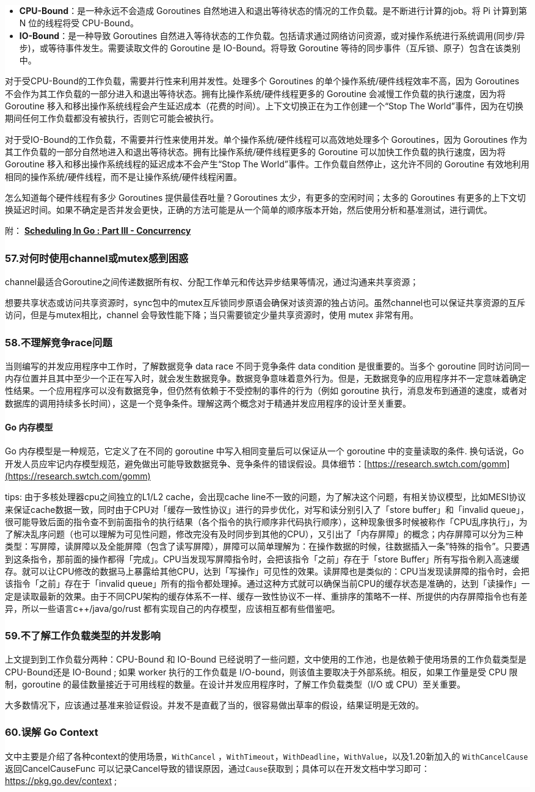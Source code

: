 - **CPU-Bound**：是一种永远不会造成 Goroutines 自然地进入和退出等待状态的情况的工作负载。是不断进行计算的job。将 Pi 计算到第 N 位的线程将受 CPU-Bound。
- **IO-Bound**：是一种导致 Goroutines 自然进入等待状态的工作负载。包括请求通过网络访问资源，或对操作系统进行系统调用(同步/异步)，或等待事件发生。需要读取文件的 Goroutine 是 IO-Bound。将导致 Goroutine 等待的同步事件（互斥锁、原子）包含在该类别中。

对于受CPU-Bound的工作负载，需要并行性来利用并发性。处理多个 Goroutines 的单个操作系统/硬件线程效率不高，因为 Goroutines 不会作为其工作负载的一部分进入和退出等待状态。拥有比操作系统/硬件线程更多的 Goroutine 会减慢工作负载的执行速度，因为将 Goroutine 移入和移出操作系统线程会产生延迟成本（花费的时间）。上下文切换正在为工作创建一个“Stop The World”事件，因为在切换期间任何工作负载都没有被执行，否则它可能会被执行。

对于受IO-Bound的工作负载，不需要并行性来使用并发。单个操作系统/硬件线程可以高效地处理多个 Goroutines，因为 Goroutines 作为其工作负载的一部分自然地进入和退出等待状态。拥有比操作系统/硬件线程更多的 Goroutine 可以加快工作负载的执行速度，因为将 Goroutine 移入和移出操作系统线程的延迟成本不会产生“Stop The World”事件。工作负载自然停止，这允许不同的 Goroutine 有效地利用相同的操作系统/硬件线程，而不是让操作系统/硬件线程闲置。

怎么知道每个硬件线程有多少 Goroutines 提供最佳吞吐量？Goroutines 太少，有更多的空闲时间；太多的 Goroutines 有更多的上下文切换延迟时间。如果不确定是否并发会更快，正确的方法可能是从一个简单的顺序版本开始，然后使用分析和基准测试，进行调优。

附： [**Scheduling In Go : Part III - Concurrency**](https://www.ardanlabs.com/blog/2018/12/scheduling-in-go-part3.html)

### 57.对何时使用channel或mutex感到困惑

channel最适合Goroutine之间传递数据所有权、分配工作单元和传达异步结果等情况，通过沟通来共享资源；

想要共享状态或访问共享资源时，sync包中的mutex互斥锁同步原语会确保对该资源的独占访问。虽然channel也可以保证共享资源的互斥访问，但是与mutex相比，channel 会导致性能下降；当只需要锁定少量共享资源时，使用 mutex 非常有用。

### 58.不理解竞争race问题

当则编写的并发应用程序中工作时，了解数据竞争 data race 不同于竞争条件 data condition 是很重要的。当多个 goroutine 同时访问同一内存位置并且其中至少一个正在写入时，就会发生数据竞争。数据竞争意味着意外行为。但是，无数据竞争的应用程序并不一定意味着确定性结果。一个应用程序可以没有数据竞争，但仍然有依赖于不受控制的事件的行为（例如 goroutine 执行，消息发布到通道的速度，或者对数据库的调用持续多长时间），这是一个竞争条件。理解这两个概念对于精通并发应用程序的设计至关重要。

#### Go 内存模型

Go 内存模型是一种规范，它定义了在不同的 goroutine 中写入相同变量后可以保证从一个 goroutine 中的变量读取的条件. 换句话说，Go开发人员应牢记内存模型规范，避免做出可能导致数据竞争、竞争条件的错误假设。具体细节：[https://research.swtch.com/gomm](https://research.swtch.com/gomm)

tips: 由于多核处理器cpu之间独立的L1/L2 cache，会出现cache line不一致的问题，为了解决这个问题，有相关协议模型，比如MESI协议来保证cache数据一致，同时由于CPU对「缓存一致性协议」进行的异步优化，对写和读分别引入了「store buffer」和「invalid queue」，很可能导致后面的指令查不到前面指令的执行结果（各个指令的执行顺序非代码执行顺序），这种现象很多时候被称作「CPU乱序执行」，为了解决乱序问题（也可以理解为可见性问题，修改完没有及时同步到其他的CPU），又引出了「内存屏障」的概念；内存屏障可以分为三种类型：写屏障，读屏障以及全能屏障（包含了读写屏障），屏障可以简单理解为：在操作数据的时候，往数据插入一条”特殊的指令”。只要遇到这条指令，那前面的操作都得「完成」。CPU当发现写屏障指令时，会把该指令「之前」存在于「store Buffer」所有写指令刷入高速缓存。就可以让CPU修改的数据马上暴露给其他CPU，达到「写操作」可见性的效果。读屏障也是类似的：CPU当发现读屏障的指令时，会把该指令「之前」存在于「invalid queue」所有的指令都处理掉。通过这种方式就可以确保当前CPU的缓存状态是准确的，达到「读操作」一定是读取最新的效果。由于不同CPU架构的缓存体系不一样、缓存一致性协议不一样、重排序的策略不一样、所提供的内存屏障指令也有差异，所以一些语言c++/java/go/rust 都有实现自己的内存模型，应该相互都有些借鉴吧。

### 59.不了解工作负载类型的并发影响

上文提到到工作负载分两种：CPU-Bound 和 IO-Bound 已经说明了一些问题，文中使用的工作池，也是依赖于使用场景的工作负载类型是CPU-Bound还是 IO-Bound ; 如果 worker 执行的工作负载是 I/O-bound，则该值主要取决于外部系统。相反，如果工作量是受 CPU 限制，goroutine 的最佳数量接近于可用线程的数量。在设计并发应用程序时，了解工作负载类型（I/O 或 CPU）至关重要。

大多数情况下，应该通过基准来验证假设。并发不是直截了当的，很容易做出草率的假设，结果证明是无效的。

### 60.误解 Go Context

文中主要是介绍了各种context的使用场景，`WithCancel` ，`WithTimeout`，`WithDeadline`，`WithValue`，以及1.20新加入的 `WithCancelCause`返回CancelCauseFunc 可以记录Cancel导致的错误原因，通过`Cause`获取到；具体可以在开发文档中学习即可： https://pkg.go.dev/context ;

